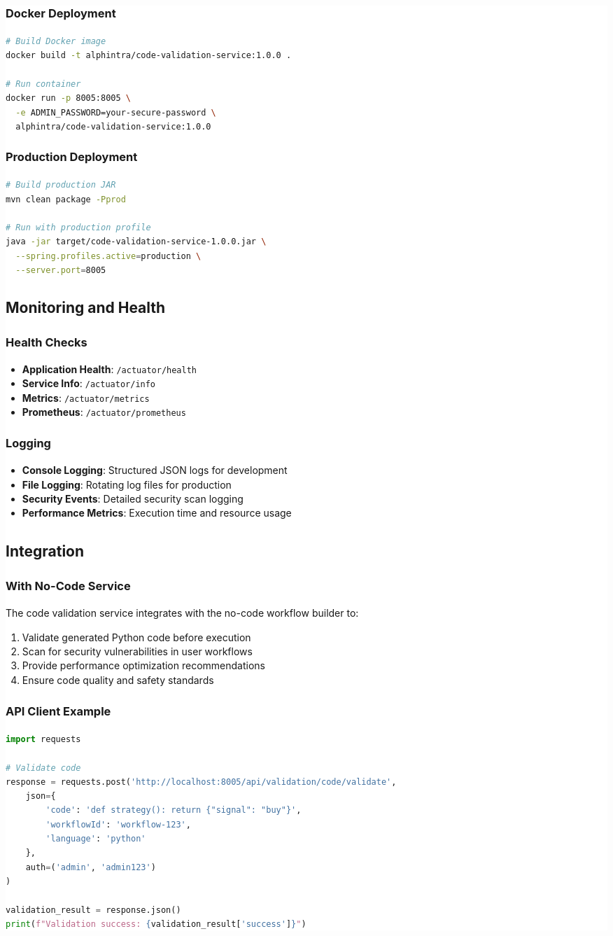 ### Docker Deployment
```bash
# Build Docker image
docker build -t alphintra/code-validation-service:1.0.0 .

# Run container
docker run -p 8005:8005 \
  -e ADMIN_PASSWORD=your-secure-password \
  alphintra/code-validation-service:1.0.0
```

### Production Deployment
```bash
# Build production JAR
mvn clean package -Pprod

# Run with production profile
java -jar target/code-validation-service-1.0.0.jar \
  --spring.profiles.active=production \
  --server.port=8005
```

## Monitoring and Health

### Health Checks
- **Application Health**: `/actuator/health`
- **Service Info**: `/actuator/info`
- **Metrics**: `/actuator/metrics`
- **Prometheus**: `/actuator/prometheus`

### Logging
- **Console Logging**: Structured JSON logs for development
- **File Logging**: Rotating log files for production
- **Security Events**: Detailed security scan logging
- **Performance Metrics**: Execution time and resource usage

## Integration

### With No-Code Service
The code validation service integrates with the no-code workflow builder to:
1. Validate generated Python code before execution
2. Scan for security vulnerabilities in user workflows
3. Provide performance optimization recommendations
4. Ensure code quality and safety standards

### API Client Example
```python
import requests

# Validate code
response = requests.post('http://localhost:8005/api/validation/code/validate', 
    json={
        'code': 'def strategy(): return {"signal": "buy"}',
        'workflowId': 'workflow-123',
        'language': 'python'
    },
    auth=('admin', 'admin123')
)

validation_result = response.json()
print(f"Validation success: {validation_result['success']}")
```